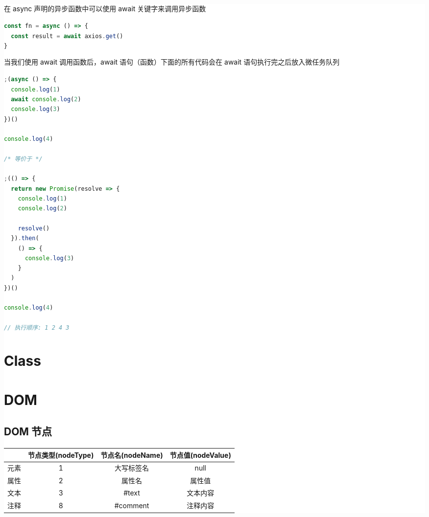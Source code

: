 在 async 声明的异步函数中可以使用 await 关键字来调用异步函数

```js
const fn = async () => {
  const result = await axios.get()
}
```

当我们使用 await 调用函数后，await 语句（函数）下面的所有代码会在 await 语句执行完之后放入微任务队列

```js
;(async () => {
  console.log(1)
  await console.log(2)
  console.log(3)
})()

console.log(4)

/* 等价于 */

;(() => {
  return new Promise(resolve => {
    console.log(1)
    console.log(2)
    
    resolve()
  }).then(
    () => {
      console.log(3)
    }
  )
})()

console.log(4)

// 执行顺序: 1 2 4 3
```





# Class





# DOM

## DOM 节点

|      | 节点类型(nodeType) | 节点名(nodeName) | 节点值(nodeValue) |
| :--: | :----------------: | :--------------: | :---------------: |
| 元素 |         1          |    大写标签名    |       null        |
| 属性 |         2          |      属性名      |      属性值       |
| 文本 |         3          |      #text       |     文本内容      |
| 注释 |         8          |     #comment     |     注释内容      |
